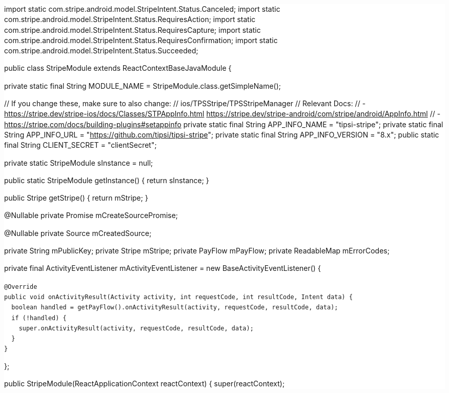 import static com.stripe.android.model.StripeIntent.Status.Canceled;
import static com.stripe.android.model.StripeIntent.Status.RequiresAction;
import static com.stripe.android.model.StripeIntent.Status.RequiresCapture;
import static com.stripe.android.model.StripeIntent.Status.RequiresConfirmation;
import static com.stripe.android.model.StripeIntent.Status.Succeeded;

public class StripeModule extends ReactContextBaseJavaModule {

  private static final String MODULE_NAME = StripeModule.class.getSimpleName();

  // If you change these, make sure to also change:
  //  ios/TPSStripe/TPSStripeManager
  // Relevant Docs:
  // - https://stripe.dev/stripe-ios/docs/Classes/STPAppInfo.html https://stripe.dev/stripe-android/com/stripe/android/AppInfo.html
  // - https://stripe.com/docs/building-plugins#setappinfo
  private static final String APP_INFO_NAME    = "tipsi-stripe";
  private static final String APP_INFO_URL     = "https://github.com/tipsi/tipsi-stripe";
  private static final String APP_INFO_VERSION = "8.x";
  public static final String CLIENT_SECRET = "clientSecret";

  private static StripeModule sInstance = null;

  public static StripeModule getInstance() {
    return sInstance;
  }

  public Stripe getStripe() {
    return mStripe;
  }

  @Nullable
  private Promise mCreateSourcePromise;

  @Nullable
  private Source mCreatedSource;

  private String mPublicKey;
  private Stripe mStripe;
  private PayFlow mPayFlow;
  private ReadableMap mErrorCodes;

  private final ActivityEventListener mActivityEventListener = new BaseActivityEventListener() {

    @Override
    public void onActivityResult(Activity activity, int requestCode, int resultCode, Intent data) {
      boolean handled = getPayFlow().onActivityResult(activity, requestCode, resultCode, data);
      if (!handled) {
        super.onActivityResult(activity, requestCode, resultCode, data);
      }
    }
  };


  public StripeModule(ReactApplicationContext reactContext) {
    super(reactContext);
